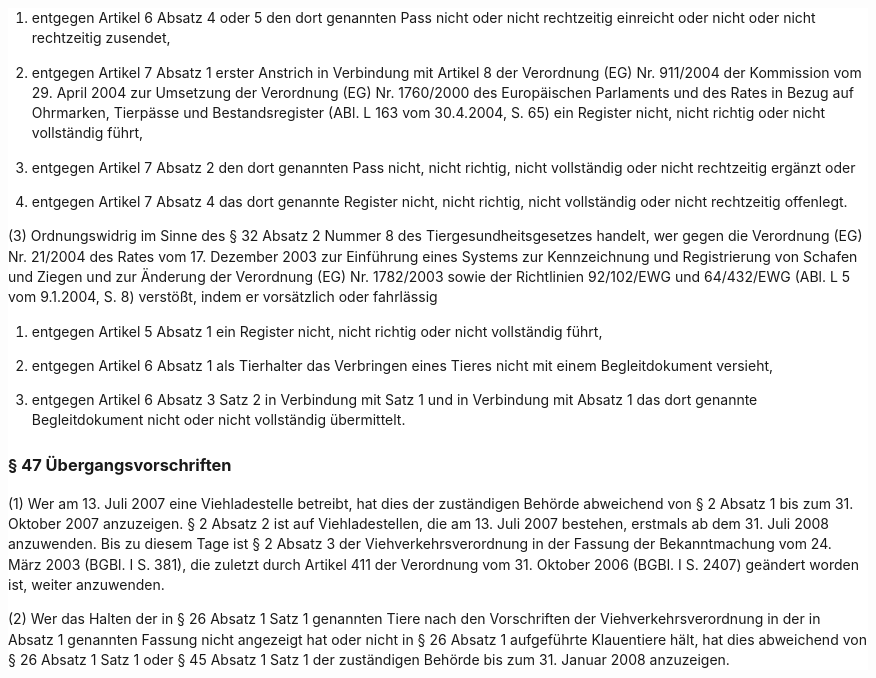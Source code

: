 1.  entgegen Artikel 6 Absatz 4 oder 5 den dort genannten Pass nicht oder
    nicht rechtzeitig einreicht oder nicht oder nicht rechtzeitig
    zusendet,


2.  entgegen Artikel 7 Absatz 1 erster Anstrich in Verbindung mit Artikel
    8 der Verordnung (EG) Nr. 911/2004 der Kommission vom 29. April 2004
    zur Umsetzung der Verordnung (EG) Nr. 1760/2000 des Europäischen
    Parlaments und des Rates in Bezug auf Ohrmarken, Tierpässe und
    Bestandsregister (ABl. L 163 vom 30.4.2004, S. 65) ein Register nicht,
    nicht richtig oder nicht vollständig führt,


3.  entgegen Artikel 7 Absatz 2 den dort genannten Pass nicht, nicht
    richtig, nicht vollständig oder nicht rechtzeitig ergänzt oder


4.  entgegen Artikel 7 Absatz 4 das dort genannte Register nicht, nicht
    richtig, nicht vollständig oder nicht rechtzeitig offenlegt.




(3) Ordnungswidrig im Sinne des § 32 Absatz 2 Nummer 8 des
Tiergesundheitsgesetzes handelt, wer gegen die Verordnung (EG) Nr.
21/2004 des Rates vom 17. Dezember 2003 zur Einführung eines Systems
zur Kennzeichnung und Registrierung von Schafen und Ziegen und zur
Änderung der Verordnung (EG) Nr. 1782/2003 sowie der Richtlinien
92/102/EWG und 64/432/EWG (ABl. L 5 vom 9.1.2004, S. 8) verstößt,
indem er vorsätzlich oder fahrlässig

1.  entgegen Artikel 5 Absatz 1 ein Register nicht, nicht richtig oder
    nicht vollständig führt,


2.  entgegen Artikel 6 Absatz 1 als Tierhalter das Verbringen eines Tieres
    nicht mit einem Begleitdokument versieht,


3.  entgegen Artikel 6 Absatz 3 Satz 2 in Verbindung mit Satz 1 und in
    Verbindung mit Absatz 1 das dort genannte Begleitdokument nicht oder
    nicht vollständig übermittelt.





### § 47 Übergangsvorschriften

(1) Wer am 13. Juli 2007 eine Viehladestelle betreibt, hat dies der
zuständigen Behörde abweichend von § 2 Absatz 1 bis zum 31. Oktober
2007 anzuzeigen. § 2 Absatz 2 ist auf Viehladestellen, die am 13. Juli
2007 bestehen, erstmals ab dem 31. Juli 2008 anzuwenden. Bis zu diesem
Tage ist § 2 Absatz 3 der Viehverkehrsverordnung in der Fassung der
Bekanntmachung vom 24. März 2003 (BGBl. I S. 381), die zuletzt durch
Artikel 411 der Verordnung vom 31. Oktober 2006 (BGBl. I S. 2407)
geändert worden ist, weiter anzuwenden.

(2) Wer das Halten der in § 26 Absatz 1 Satz 1 genannten Tiere nach
den Vorschriften der Viehverkehrsverordnung in der in Absatz 1
genannten Fassung nicht angezeigt hat oder nicht in § 26 Absatz 1
aufgeführte Klauentiere hält, hat dies abweichend von § 26 Absatz 1
Satz 1 oder § 45 Absatz 1 Satz 1 der zuständigen Behörde bis zum 31.
Januar 2008 anzuzeigen.
